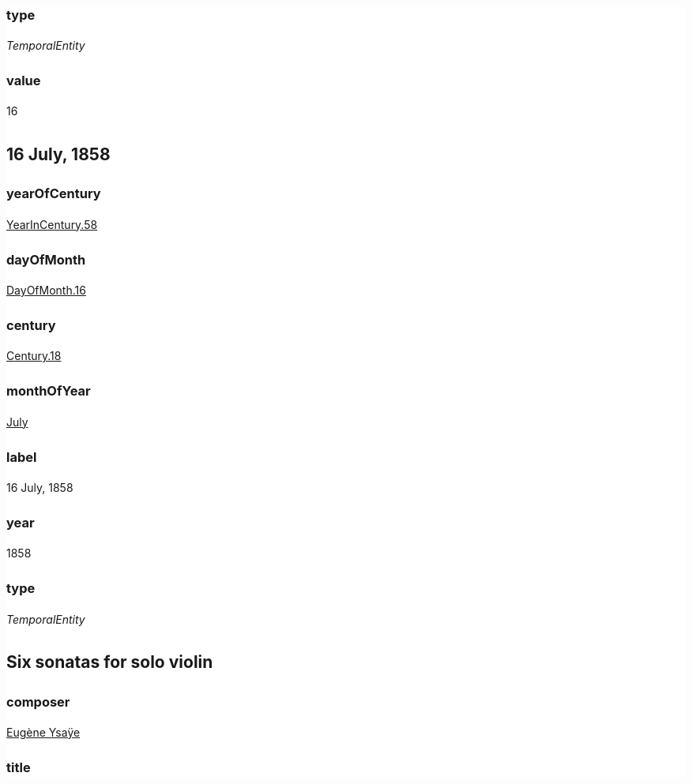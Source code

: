 ### type


*TemporalEntity*

### value


16

## 16 July, 1858

### yearOfCentury


[YearInCentury.58](#YearInCentury.58)

### dayOfMonth


[DayOfMonth.16](#DayOfMonth.16)

### century


[Century.18](#Century.18)

### monthOfYear


[July](#July)

### label


16 July, 1858

### year


1858

### type


*TemporalEntity*

## Six sonatas for solo violin

### composer


[Eugène Ysaÿe](#Eugène-Ysaÿe)

### title

